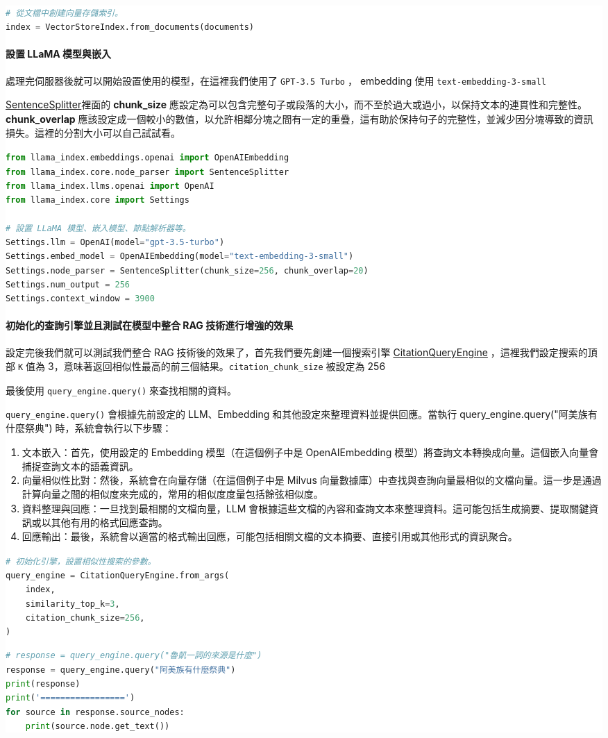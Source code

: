 ```python
# 從文檔中創建向量存儲索引。
index = VectorStoreIndex.from_documents(documents)
```

#### 設置 LLaMA 模型與嵌入
處理完伺服器後就可以開始設置使用的模型，在這裡我們使用了 `GPT-3.5 Turbo` ， embedding 使用 `text-embedding-3-small`

[SentenceSplitter](https://docs.llamaindex.ai/en/stable/module_guides/loading/node_parsers/modules/?h=sentencesplitter#sentencesplitter)裡面的
**chunk_size** 應設定為可以包含完整句子或段落的大小，而不至於過大或過小，以保持文本的連貫性和完整性。**chunk_overlap** 應該設定成一個較小的數值，以允許相鄰分塊之間有一定的重疊，這有助於保持句子的完整性，並減少因分塊導致的資訊損失。這裡的分割大小可以自己試試看。

```python
from llama_index.embeddings.openai import OpenAIEmbedding
from llama_index.core.node_parser import SentenceSplitter
from llama_index.llms.openai import OpenAI
from llama_index.core import Settings

# 設置 LLaMA 模型、嵌入模型、節點解析器等。
Settings.llm = OpenAI(model="gpt-3.5-turbo")
Settings.embed_model = OpenAIEmbedding(model="text-embedding-3-small")
Settings.node_parser = SentenceSplitter(chunk_size=256, chunk_overlap=20)
Settings.num_output = 256
Settings.context_window = 3900
```

#### 初始化的查詢引擎並且測試在模型中整合 RAG 技術進行增強的效果
設定完後我們就可以測試我們整合 RAG 技術後的效果了，首先我們要先創建一個搜索引擎 [CitationQueryEngine](https://docs.llamaindex.ai/en/stable/examples/query_engine/citation_query_engine/?h=citationqueryengine) ，這裡我們設定搜索的頂部 `K` 值為 3，意味著返回相似性最高的前三個結果。`citation_chunk_size` 被設定為 256

最後使用 `query_engine.query()` 來查找相關的資料。

`query_engine.query()` 會根據先前設定的 LLM、Embedding 和其他設定來整理資料並提供回應。當執行 query_engine.query("阿美族有什麼祭典") 時，系統會執行以下步驟：

1. 文本嵌入：首先，使用設定的 Embedding 模型（在這個例子中是 OpenAIEmbedding 模型）將查詢文本轉換成向量。這個嵌入向量會捕捉查詢文本的語義資訊。
2. 向量相似性比對：然後，系統會在向量存儲（在這個例子中是 Milvus 向量數據庫）中查找與查詢向量最相似的文檔向量。這一步是通過計算向量之間的相似度來完成的，常用的相似度度量包括餘弦相似度。
3. 資料整理與回應：一旦找到最相關的文檔向量，LLM 會根據這些文檔的內容和查詢文本來整理資料。這可能包括生成摘要、提取關鍵資訊或以其他有用的格式回應查詢。
4. 回應輸出：最後，系統會以適當的格式輸出回應，可能包括相關文檔的文本摘要、直接引用或其他形式的資訊聚合。



```python
# 初始化引擎，設置相似性搜索的參數。
query_engine = CitationQueryEngine.from_args(
    index,
    similarity_top_k=3,
    citation_chunk_size=256,
)
```

```python
# response = query_engine.query("魯凱一詞的來源是什麼")
response = query_engine.query("阿美族有什麼祭典")
print(response)
print('=================')
for source in response.source_nodes:
    print(source.node.get_text())
```
